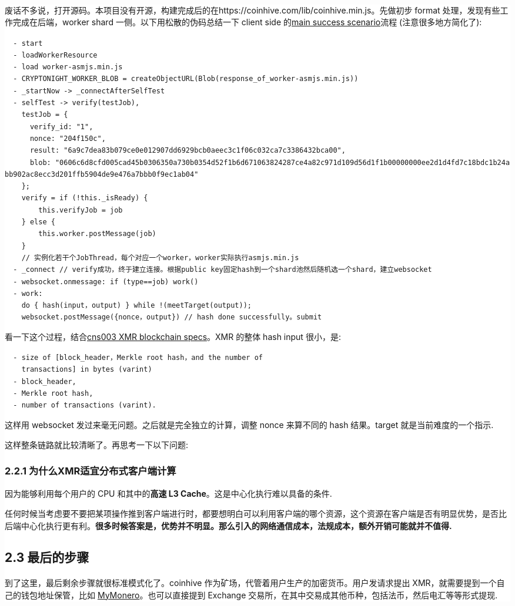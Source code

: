 废话不多说，打开源码。本项目没有开源，构建完成后的在https://coinhive.com/lib/coinhive.min.js。先做初步 format 处理，发现有些工作完成在后端，worker shard 一侧。以下用松散的伪码总结一下 client side 的[main success scenario](https://wiki.ihris.org/wiki/Understanding_Use_Cases)流程 (注意很多地方简化了):

```
  - start
  - loadWorkerResource
  - load worker-asmjs.min.js
  - CRYPTONIGHT_WORKER_BLOB = createObjectURL(Blob(response_of_worker-asmjs.min.js))
  - _startNow -> _connectAfterSelfTest
  - selfTest -> verify(testJob),
    testJob = {
      verify_id: "1",
      nonce: "204f150c",
      result: "6a9c7dea83b079ce0e012907dd6929bcb0aeec3c1f06c032ca7c3386432bca00",
      blob: "0606c6d8cfd005cad45b0306350a730b0354d52f1b6d671063824287ce4a82c971d109d56d1f1b00000000ee2d1d4fd7c18bdc1b24abb902ac8ecc3d201ffb5904de9e476a7bbb0f9ec1ab04"
    };
    verify = if (!this._isReady) {
        this.verifyJob = job
    } else {
        this.worker.postMessage(job)
    }
    // 实例化若干个JobThread，每个对应一个worker，worker实际执行asmjs.min.js
  - _connect // verify成功，终于建立连接。根据public key固定hash到一个shard池然后随机选一个shard，建立websocket
  - websocket.onmessage: if (type==job) work()
  - work:
    do { hash(input，output) } while !(meetTarget(output));
    websocket.postMessage({nonce，output}) // hash done successfully。submit
```

看一下这个过程，结合[cns003 XMR blockchain specs](https://cryptonote.org/cns/cns003.txt)。XMR 的整体 hash input 很小，是:
```
  - size of [block_header，Merkle root hash，and the number of 
    transactions] in bytes (varint)
  - block_header,
  - Merkle root hash,
  - number of transactions (varint).
```

这样用 websocket 发过来毫无问题。之后就是完全独立的计算，调整 nonce 来算不同的 hash 结果。target 就是当前难度的一个指示.

这样整条链路就比较清晰了。再思考一下以下问题:

### 2.2.1 为什么XMR适宜分布式客户端计算
因为能够利用每个用户的 CPU 和其中的**高速 L3 Cache**。这是中心化执行难以具备的条件.

任何时候当考虑要不要把某项操作推到客户端进行时，都要想明白可以利用客户端的哪个资源，这个资源在客户端是否有明显优势，是否比后端中心化执行更有利。**很多时候答案是，优势并不明显。那么引入的网络通信成本，法规成本，额外开销可能就并不值得.**

## 2.3 最后的步骤
到了这里，最后剩余步骤就很标准模式化了。coinhive 作为矿场，代管着用户生产的加密货币。用户发请求提出 XMR，就需要提到一个自己的钱包地址保管，比如 [MyMonero](https://mymonero.com)。也可以直接提到 Exchange 交易所，在其中交易成其他币种，包括法币，然后电汇等等形式提现.
